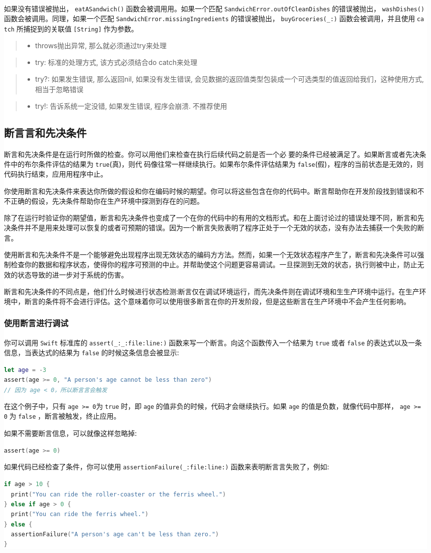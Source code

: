 如果没有错误被抛出， `eatASandwich()` 函数会被调⽤用。如果一个匹配 `SandwichError.outOfCleanDishes` 的错误被抛出， `washDishes()` 函数会被调用。同理，如果一个匹配 `SandwichError.missingIngredients` 的错误被抛出， `buyGroceries(_:)` 函数会被调⽤，并且使⽤ `catch` 所捕捉到的关联值 `[String]` 作为参数。

> * throws抛出异常, 那么就必须通过try来处理

> * try: 标准的处理方式, 该方式必须结合do catch来处理

> * try?: 如果发生错误, 那么返回nil, 如果没有发生错误, 会见数据的返回值类型包装成一个可选类型的值返回给我们，这种使用方式, 相当于忽略错误

> * try!: 告诉系统一定没错, 如果发生错误, 程序会崩溃. 不推荐使用

## 断⾔言和先决条件

断言和先决条件是在运行时所做的检查。你可以⽤他们来检查在执行后续代码之前是否一个必 要的条件已经被满⾜了。如果断⾔或者先决条件中的布尔条件评估的结果为 `true`(真)，则代 码像往常一样继续执⾏。如果布尔条件评估结果为 `false`(假)，程序的当前状态是无效的，则代码执⾏结束，应⽤用程序中⽌。

你使⽤断⾔和先决条件来表达你所做的假设和你在编码时候的期望。你可以将这些包含在你的代码中。断⾔帮助你在开发阶段找到错误和不不正确的假设，先决条件帮助你在生产环境中探测到存在的问题。

除了在运⾏时验证你的期望值，断⾔和先决条件也变成了一个在你的代码中的有⽤的文档形式。和在上面讨论过的错误处理不同，断⾔和先决条件并不是用来处理可以恢复的或者可预期的错误。因为一个断言失败表明了程序正处于一个无效的状态，没有办法去捕获一个失败的断言。

使⽤断⾔和先决条件不是一个能够避免出现程序出现无效状态的编码⽅方法。然而，如果一个⽆效状态程序产生了，断言和先决条件可以强制检查你的数据和程序状态，使得你的程序可预测的中⽌。并帮助使这个问题更容易调试。一旦探测到⽆效的状态，执⾏则被中⽌，防止无效的状态导致的进一步对于系统的伤害。

断⾔和先决条件的不同点是，他们什么时候进行状态检测:断言仅在调试环境运行，而先决条件则在调试环境和⽣生产环境中运行。在生产环境中，断言的条件将不会进行评估。这个意味着你可以使用很多断⾔在你的开发阶段，但是这些断⾔在生产环境中不会产生任何影响。

### 使用断言进行调试

你可以调用 `Swift` 标准库的 `assert(_:_:file:line:)` 函数来写一个断言。向这个函数传⼊一个结果为 `true` 或者 `false` 的表达式以及一条信息，当表达式的结果为 `false` 的时候这条信息会被显示:

```swift
let age = -3
assert(age >= 0, "A person's age cannot be less than zero")
// 因为 age < 0，所以断⾔言会触发
```

在这个例子中，只有 `age >= 0`为 `true` 时，即 `age` 的值非负的时候，代码才会继续执行。如果 `age` 的值是负数，就像代码中那样， `age >= 0` 为 `false` ，断⾔被触发，终⽌应用。

如果不需要断⾔信息，可以就像这样忽略掉:

```swift
assert(age >= 0)
```

如果代码已经检查了条件，你可以使⽤ `assertionFailure(_:file:line:)` 函数来表明断⾔言失败了，例如:

```swift
if age > 10 {
  print("You can ride the roller-coaster or the ferris wheel.")
} else if age > 0 {
  print("You can ride the ferris wheel.")
} else {
  assertionFailure("A person's age can't be less than zero.")
}
```
